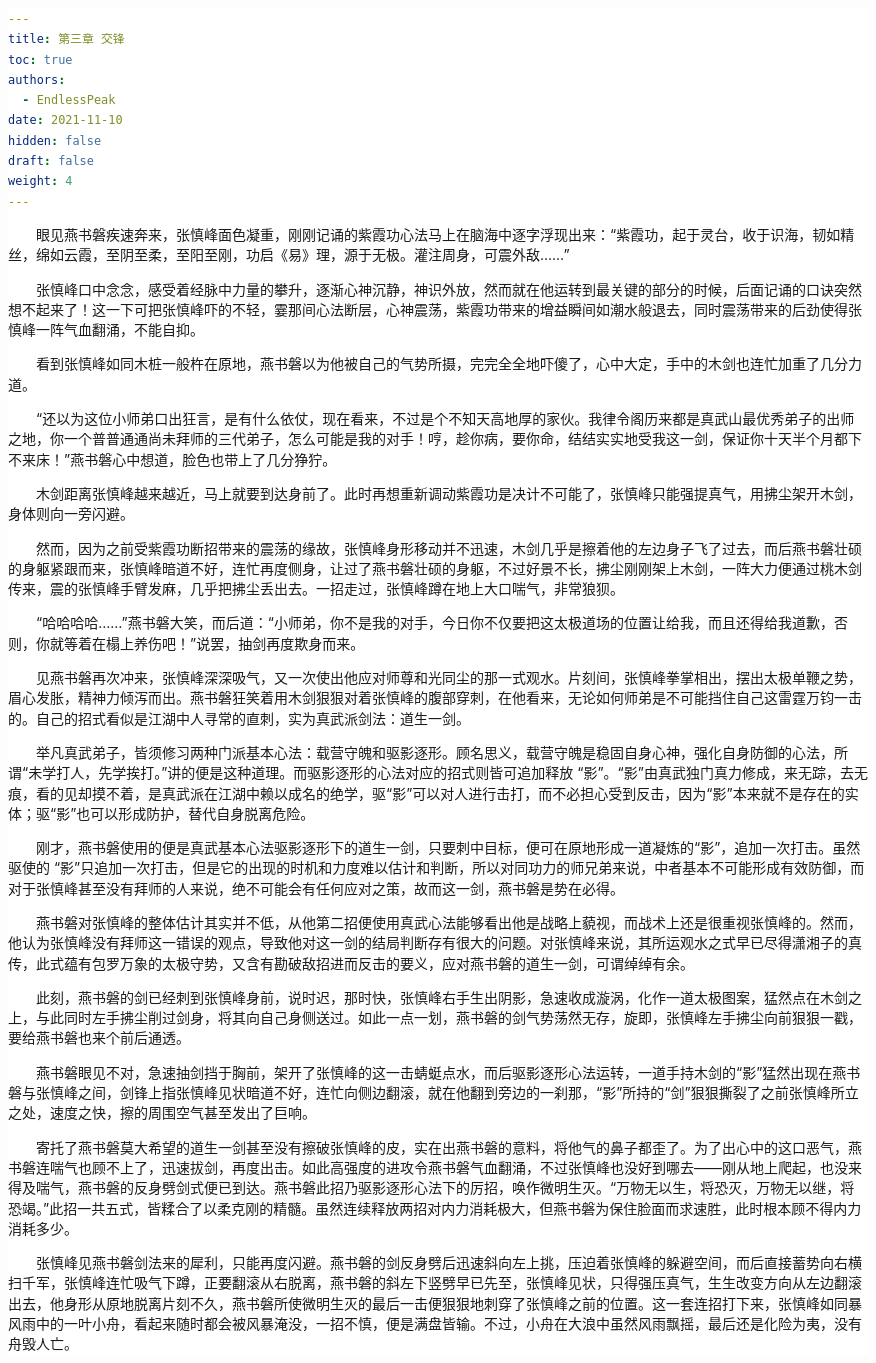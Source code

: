 ```yaml
---
title: 第三章 交锋
toc: true
authors:
  - EndlessPeak
date: 2021-11-10
hidden: false
draft: false
weight: 4
---
```



　　眼见燕书磐疾速奔来，张慎峰面色凝重，刚刚记诵的紫霞功心法马上在脑海中逐字浮现出来：“紫霞功，起于灵台，收于识海，韧如精丝，绵如云霞，至阴至柔，至阳至刚，功启《易》理，源于无极。灌注周身，可震外敌……”

　　张慎峰口中念念，感受着经脉中力量的攀升，逐渐心神沉静，神识外放，然而就在他运转到最关键的部分的时候，后面记诵的口诀突然想不起来了！这一下可把张慎峰吓的不轻，霎那间心法断层，心神震荡，紫霞功带来的增益瞬间如潮水般退去，同时震荡带来的后劲使得张慎峰一阵气血翻涌，不能自抑。

　　看到张慎峰如同木桩一般杵在原地，燕书磐以为他被自己的气势所摄，完完全全地吓傻了，心中大定，手中的木剑也连忙加重了几分力道。

　　“还以为这位小师弟口出狂言，是有什么依仗，现在看来，不过是个不知天高地厚的家伙。我律令阁历来都是真武山最优秀弟子的出师之地，你一个普普通通尚未拜师的三代弟子，怎么可能是我的对手！哼，趁你病，要你命，结结实实地受我这一剑，保证你十天半个月都下不来床！”燕书磐心中想道，脸色也带上了几分狰狞。

　　木剑距离张慎峰越来越近，马上就要到达身前了。此时再想重新调动紫霞功是决计不可能了，张慎峰只能强提真气，用拂尘架开木剑，身体则向一旁闪避。

　　然而，因为之前受紫霞功断招带来的震荡的缘故，张慎峰身形移动并不迅速，木剑几乎是擦着他的左边身子飞了过去，而后燕书磐壮硕的身躯紧跟而来，张慎峰暗道不好，连忙再度侧身，让过了燕书磐壮硕的身躯，不过好景不长，拂尘刚刚架上木剑，一阵大力便通过桃木剑传来，震的张慎峰手臂发麻，几乎把拂尘丢出去。一招走过，张慎峰蹲在地上大口喘气，非常狼狈。

　　“哈哈哈哈……”燕书磐大笑，而后道：“小师弟，你不是我的对手，今日你不仅要把这太极道场的位置让给我，而且还得给我道歉，否则，你就等着在榻上养伤吧！”说罢，抽剑再度欺身而来。

　　见燕书磐再次冲来，张慎峰深深吸气，又一次使出他应对师尊和光同尘的那一式观水。片刻间，张慎峰拳掌相出，摆出太极单鞭之势，眉心发胀，精神力倾泻而出。燕书磐狂笑着用木剑狠狠对着张慎峰的腹部穿刺，在他看来，无论如何师弟是不可能挡住自己这雷霆万钧一击的。自己的招式看似是江湖中人寻常的直刺，实为真武派剑法：道生一剑。

　　举凡真武弟子，皆须修习两种门派基本心法：载营守魄和驱影逐形。顾名思义，载营守魄是稳固自身心神，强化自身防御的心法，所谓“未学打人，先学挨打。”讲的便是这种道理。而驱影逐形的心法对应的招式则皆可追加释放 “影”。“影”由真武独门真力修成，来无踪，去无痕，看的见却摸不着，是真武派在江湖中赖以成名的绝学，驱“影”可以对人进行击打，而不必担心受到反击，因为“影”本来就不是存在的实体；驱“影”也可以形成防护，替代自身脱离危险。

　　刚才，燕书磐使用的便是真武基本心法驱影逐形下的道生一剑，只要刺中目标，便可在原地形成一道凝炼的“影”，追加一次打击。虽然驱使的 “影”只追加一次打击，但是它的出现的时机和力度难以估计和判断，所以对同功力的师兄弟来说，中者基本不可能形成有效防御，而对于张慎峰甚至没有拜师的人来说，绝不可能会有任何应对之策，故而这一剑，燕书磐是势在必得。

　　燕书磐对张慎峰的整体估计其实并不低，从他第二招便使用真武心法能够看出他是战略上藐视，而战术上还是很重视张慎峰的。然而，他认为张慎峰没有拜师这一错误的观点，导致他对这一剑的结局判断存有很大的问题。对张慎峰来说，其所运观水之式早已尽得潇湘子的真传，此式蕴有包罗万象的太极守势，又含有勘破敌招进而反击的要义，应对燕书磐的道生一剑，可谓绰绰有余。

　　此刻，燕书磐的剑已经刺到张慎峰身前，说时迟，那时快，张慎峰右手生出阴影，急速收成漩涡，化作一道太极图案，猛然点在木剑之上，与此同时左手拂尘削过剑身，将其向自己身侧送过。如此一点一划，燕书磐的剑气势荡然无存，旋即，张慎峰左手拂尘向前狠狠一戳，要给燕书磐也来个前后通透。

　　燕书磐眼见不对，急速抽剑挡于胸前，架开了张慎峰的这一击蜻蜓点水，而后驱影逐形心法运转，一道手持木剑的“影”猛然出现在燕书磐与张慎峰之间，剑锋上指张慎峰见状暗道不好，连忙向侧边翻滚，就在他翻到旁边的一刹那，“影”所持的“剑”狠狠撕裂了之前张慎峰所立之处，速度之快，擦的周围空气甚至发出了巨响。

　　寄托了燕书磐莫大希望的道生一剑甚至没有擦破张慎峰的皮，实在出燕书磐的意料，将他气的鼻子都歪了。为了出心中的这口恶气，燕书磐连喘气也顾不上了，迅速拔剑，再度出击。如此高强度的进攻令燕书磐气血翻涌，不过张慎峰也没好到哪去——刚从地上爬起，也没来得及喘气，燕书磐的反身劈剑式便已到达。燕书磐此招乃驱影逐形心法下的厉招，唤作微明生灭。“万物无以生，将恐灭，万物无以继，将恐竭。”此招一共五式，皆糅合了以柔克刚的精髓。虽然连续释放两招对内力消耗极大，但燕书磐为保住脸面而求速胜，此时根本顾不得内力消耗多少。

　　张慎峰见燕书磐剑法来的犀利，只能再度闪避。燕书磐的剑反身劈后迅速斜向左上挑，压迫着张慎峰的躲避空间，而后直接蓄势向右横扫千军，张慎峰连忙吸气下蹲，正要翻滚从右脱离，燕书磐的斜左下竖劈早已先至，张慎峰见状，只得强压真气，生生改变方向从左边翻滚出去，他身形从原地脱离片刻不久，燕书磐所使微明生灭的最后一击便狠狠地刺穿了张慎峰之前的位置。这一套连招打下来，张慎峰如同暴风雨中的一叶小舟，看起来随时都会被风暴淹没，一招不慎，便是满盘皆输。不过，小舟在大浪中虽然风雨飘摇，最后还是化险为夷，没有舟毁人亡。
